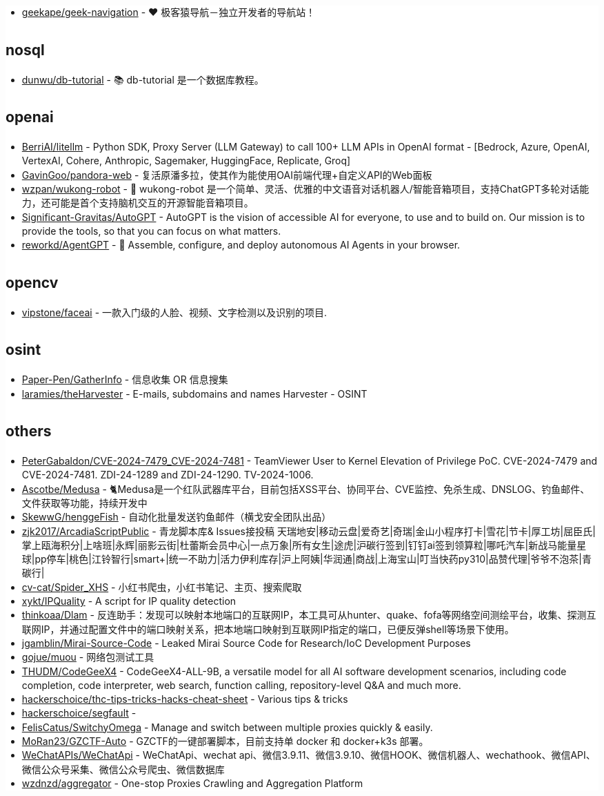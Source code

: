 - [geekape/geek-navigation](https://github.com/geekape/geek-navigation) - ❤️ 极客猿导航－独立开发者的导航站！

## nosql 

- [dunwu/db-tutorial](https://github.com/dunwu/db-tutorial) - 📚 db-tutorial 是一个数据库教程。

## openai 

- [BerriAI/litellm](https://github.com/BerriAI/litellm) - Python SDK, Proxy Server (LLM Gateway) to call 100+ LLM APIs in OpenAI format - [Bedrock, Azure, OpenAI, VertexAI, Cohere, Anthropic, Sagemaker, HuggingFace, Replicate, Groq]
- [GavinGoo/pandora-web](https://github.com/GavinGoo/pandora-web) - 复活原潘多拉，使其作为能使用OAI前端代理+自定义API的Web面板
- [wzpan/wukong-robot](https://github.com/wzpan/wukong-robot) - 🤖 wukong-robot 是一个简单、灵活、优雅的中文语音对话机器人/智能音箱项目，支持ChatGPT多轮对话能力，还可能是首个支持脑机交互的开源智能音箱项目。
- [Significant-Gravitas/AutoGPT](https://github.com/Significant-Gravitas/AutoGPT) - AutoGPT is the vision of accessible AI for everyone, to use and to build on. Our mission is to provide the tools, so that you can focus on what matters.
- [reworkd/AgentGPT](https://github.com/reworkd/AgentGPT) - 🤖 Assemble, configure, and deploy autonomous AI Agents in your browser.

## opencv 

- [vipstone/faceai](https://github.com/vipstone/faceai) - 一款入门级的人脸、视频、文字检测以及识别的项目.

## osint 

- [Paper-Pen/GatherInfo](https://github.com/Paper-Pen/GatherInfo) - 信息收集 OR 信息搜集
- [laramies/theHarvester](https://github.com/laramies/theHarvester) - E-mails, subdomains and names Harvester - OSINT

## others 

- [PeterGabaldon/CVE-2024-7479_CVE-2024-7481](https://github.com/PeterGabaldon/CVE-2024-7479_CVE-2024-7481) - TeamViewer User to Kernel Elevation of Privilege PoC. CVE-2024-7479 and CVE-2024-7481. ZDI-24-1289 and ZDI-24-1290. TV-2024-1006.
- [Ascotbe/Medusa](https://github.com/Ascotbe/Medusa) - :cat2:Medusa是一个红队武器库平台，目前包括XSS平台、协同平台、CVE监控、免杀生成、DNSLOG、钓鱼邮件、文件获取等功能，持续开发中
- [SkewwG/henggeFish](https://github.com/SkewwG/henggeFish) - 自动化批量发送钓鱼邮件（横戈安全团队出品）
- [zjk2017/ArcadiaScriptPublic](https://github.com/zjk2017/ArcadiaScriptPublic) - 青龙脚本库& Issues接投稿 天瑞地安|移动云盘|爱奇艺|奇瑞|金山小程序打卡|雪花|节卡|厚工坊|屈臣氏|掌上瓯海积分|上啥班|永辉|丽影云街|杜蕾斯会员中心|一点万象|所有女生|途虎|沪碳行签到|钉钉ai签到领算粒|哪吒汽车|新战马能量星球|pp停车|桃色|江铃智行|smart+|统一不助力|活力伊利库存|沪上阿姨|华润通|商战|上海宝山|叮当快药py310|品赞代理|爷爷不泡茶|青碳行|
- [cv-cat/Spider_XHS](https://github.com/cv-cat/Spider_XHS) - 小红书爬虫，小红书笔记、主页、搜索爬取
- [xykt/IPQuality](https://github.com/xykt/IPQuality) - A script for IP quality detection
- [thinkoaa/Dlam](https://github.com/thinkoaa/Dlam) - 反连助手：发现可以映射本地端口的互联网IP，本工具可从hunter、quake、fofa等网络空间测绘平台，收集、探测互联网IP，并通过配置文件中的端口映射关系，把本地端口映射到互联网IP指定的端口，已便反弹shell等场景下使用。
- [jgamblin/Mirai-Source-Code](https://github.com/jgamblin/Mirai-Source-Code) - Leaked Mirai Source Code for Research/IoC Development Purposes
- [gojue/muou](https://github.com/gojue/muou) - 网络包测试工具
- [THUDM/CodeGeeX4](https://github.com/THUDM/CodeGeeX4) - CodeGeeX4-ALL-9B, a versatile model for all AI software development scenarios, including code completion, code interpreter, web search, function calling, repository-level Q&A and much more.
- [hackerschoice/thc-tips-tricks-hacks-cheat-sheet](https://github.com/hackerschoice/thc-tips-tricks-hacks-cheat-sheet) - Various tips & tricks
- [hackerschoice/segfault](https://github.com/hackerschoice/segfault) - 
- [FelisCatus/SwitchyOmega](https://github.com/FelisCatus/SwitchyOmega) - Manage and switch between multiple proxies quickly & easily.
- [MoRan23/GZCTF-Auto](https://github.com/MoRan23/GZCTF-Auto) - GZCTF的一键部署脚本，目前支持单 docker 和 docker+k3s 部署。
- [WeChatAPIs/WeChatApi](https://github.com/WeChatAPIs/WeChatApi) - WeChatApi、wechat api、微信3.9.11、微信3.9.10、微信HOOK、微信机器人、wechathook、微信API、微信公众号采集、微信公众号爬虫、微信数据库
- [wzdnzd/aggregator](https://github.com/wzdnzd/aggregator) - One-stop Proxies Crawling and Aggregation Platform